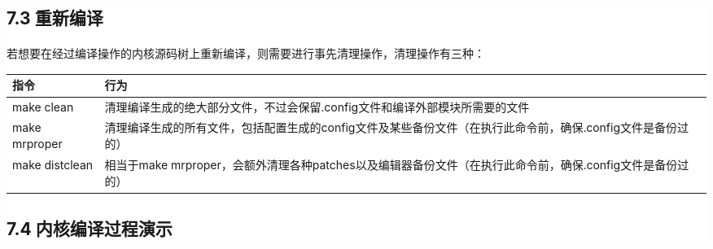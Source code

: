 

## 7.3  重新编译

若想要在经过编译操作的内核源码树上重新编译，则需要进行事先清理操作，清理操作有三种：

| 指令           | 行为                                                         |
| :------------------------------- | :----------------------------------------------------------- |
| make clean     | 清理编译生成的绝大部分文件，不过会保留.config文件和编译外部模块所需要的文件 |
| make mrproper  | 清理编译生成的所有文件，包括配置生成的config文件及某些备份文件（在执行此命令前，确保.config文件是备份过的） |
| make distclean | 相当于make mrproper，会额外清理各种patches以及编辑器备份文件（在执行此命令前，确保.config文件是备份过的） |



## 7.4  内核编译过程演示

